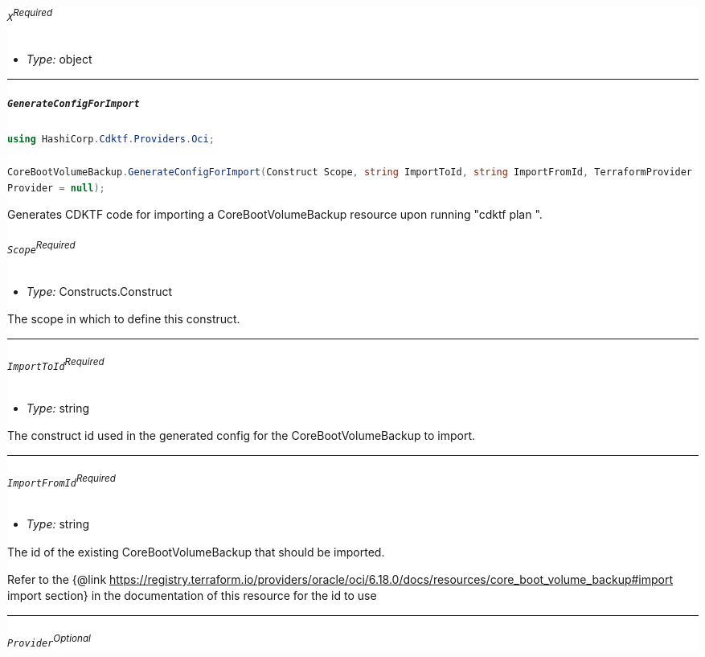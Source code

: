 ###### `X`<sup>Required</sup> <a name="X" id="rhizo-co-terraform-provider-oci.coreBootVolumeBackup.CoreBootVolumeBackup.isTerraformResource.parameter.x"></a>

- *Type:* object

---

##### `GenerateConfigForImport` <a name="GenerateConfigForImport" id="rhizo-co-terraform-provider-oci.coreBootVolumeBackup.CoreBootVolumeBackup.generateConfigForImport"></a>

```csharp
using HashiCorp.Cdktf.Providers.Oci;

CoreBootVolumeBackup.GenerateConfigForImport(Construct Scope, string ImportToId, string ImportFromId, TerraformProvider Provider = null);
```

Generates CDKTF code for importing a CoreBootVolumeBackup resource upon running "cdktf plan <stack-name>".

###### `Scope`<sup>Required</sup> <a name="Scope" id="rhizo-co-terraform-provider-oci.coreBootVolumeBackup.CoreBootVolumeBackup.generateConfigForImport.parameter.scope"></a>

- *Type:* Constructs.Construct

The scope in which to define this construct.

---

###### `ImportToId`<sup>Required</sup> <a name="ImportToId" id="rhizo-co-terraform-provider-oci.coreBootVolumeBackup.CoreBootVolumeBackup.generateConfigForImport.parameter.importToId"></a>

- *Type:* string

The construct id used in the generated config for the CoreBootVolumeBackup to import.

---

###### `ImportFromId`<sup>Required</sup> <a name="ImportFromId" id="rhizo-co-terraform-provider-oci.coreBootVolumeBackup.CoreBootVolumeBackup.generateConfigForImport.parameter.importFromId"></a>

- *Type:* string

The id of the existing CoreBootVolumeBackup that should be imported.

Refer to the {@link https://registry.terraform.io/providers/oracle/oci/6.18.0/docs/resources/core_boot_volume_backup#import import section} in the documentation of this resource for the id to use

---

###### `Provider`<sup>Optional</sup> <a name="Provider" id="rhizo-co-terraform-provider-oci.coreBootVolumeBackup.CoreBootVolumeBackup.generateConfigForImport.parameter.provider"></a>
